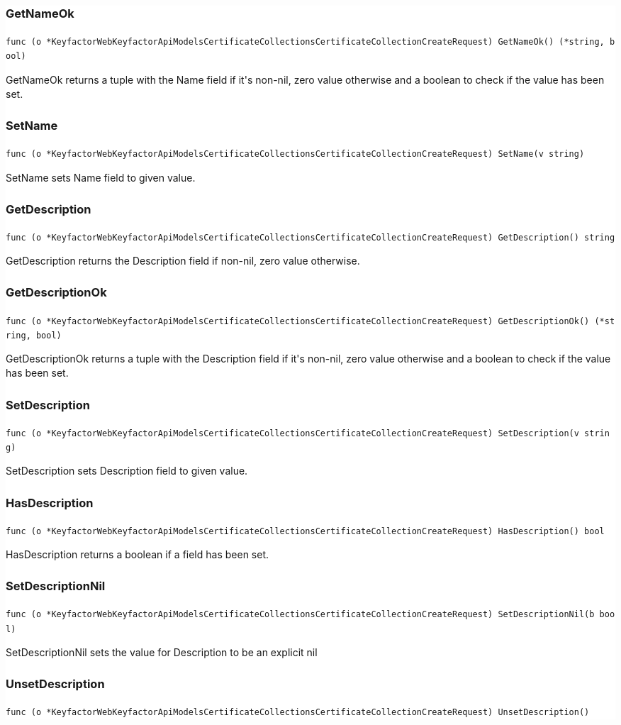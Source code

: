### GetNameOk

`func (o *KeyfactorWebKeyfactorApiModelsCertificateCollectionsCertificateCollectionCreateRequest) GetNameOk() (*string, bool)`

GetNameOk returns a tuple with the Name field if it's non-nil, zero value otherwise
and a boolean to check if the value has been set.

### SetName

`func (o *KeyfactorWebKeyfactorApiModelsCertificateCollectionsCertificateCollectionCreateRequest) SetName(v string)`

SetName sets Name field to given value.


### GetDescription

`func (o *KeyfactorWebKeyfactorApiModelsCertificateCollectionsCertificateCollectionCreateRequest) GetDescription() string`

GetDescription returns the Description field if non-nil, zero value otherwise.

### GetDescriptionOk

`func (o *KeyfactorWebKeyfactorApiModelsCertificateCollectionsCertificateCollectionCreateRequest) GetDescriptionOk() (*string, bool)`

GetDescriptionOk returns a tuple with the Description field if it's non-nil, zero value otherwise
and a boolean to check if the value has been set.

### SetDescription

`func (o *KeyfactorWebKeyfactorApiModelsCertificateCollectionsCertificateCollectionCreateRequest) SetDescription(v string)`

SetDescription sets Description field to given value.

### HasDescription

`func (o *KeyfactorWebKeyfactorApiModelsCertificateCollectionsCertificateCollectionCreateRequest) HasDescription() bool`

HasDescription returns a boolean if a field has been set.

### SetDescriptionNil

`func (o *KeyfactorWebKeyfactorApiModelsCertificateCollectionsCertificateCollectionCreateRequest) SetDescriptionNil(b bool)`

 SetDescriptionNil sets the value for Description to be an explicit nil

### UnsetDescription
`func (o *KeyfactorWebKeyfactorApiModelsCertificateCollectionsCertificateCollectionCreateRequest) UnsetDescription()`
